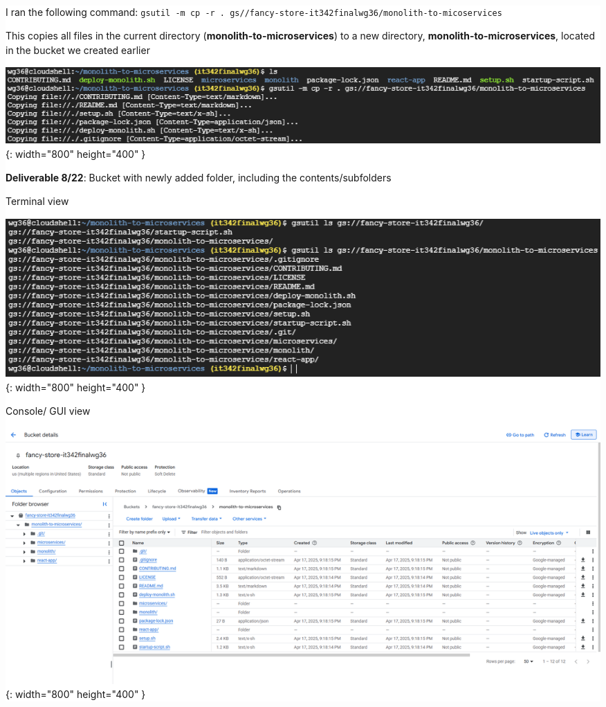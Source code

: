 I ran the following command: `gsutil -m cp -r . gs//fancy-store-it342finalwg36/monolith-to-micoservices`

This copies all files in the current directory (**monolith-to-microservices**) to a new directory, **monolith-to-microservices**, located in the bucket we created earlier

![16](/assets/img/cloud/gcp/16.png){: width="800" height="400" }

**Deliverable 8/22**: Bucket with newly added folder, including the contents/subfolders

Terminal view

![17](/assets/img/cloud/gcp/17.png){: width="800" height="400" }

Console/ GUI view

![18](/assets/img/cloud/gcp/18.png){: width="800" height="400" }

